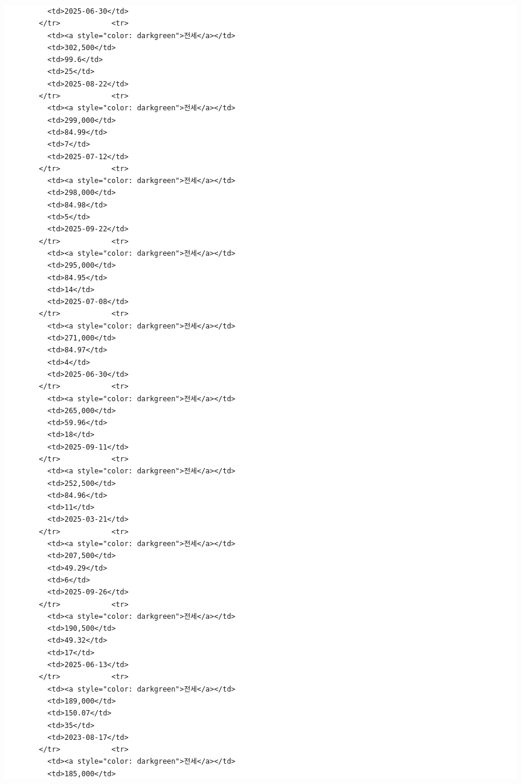               <td>2025-06-30</td>
            </tr>            <tr>
              <td><a style="color: darkgreen">전세</a></td>
              <td>302,500</td>
              <td>99.6</td>
              <td>25</td>
              <td>2025-08-22</td>
            </tr>            <tr>
              <td><a style="color: darkgreen">전세</a></td>
              <td>299,000</td>
              <td>84.99</td>
              <td>7</td>
              <td>2025-07-12</td>
            </tr>            <tr>
              <td><a style="color: darkgreen">전세</a></td>
              <td>298,000</td>
              <td>84.98</td>
              <td>5</td>
              <td>2025-09-22</td>
            </tr>            <tr>
              <td><a style="color: darkgreen">전세</a></td>
              <td>295,000</td>
              <td>84.95</td>
              <td>14</td>
              <td>2025-07-08</td>
            </tr>            <tr>
              <td><a style="color: darkgreen">전세</a></td>
              <td>271,000</td>
              <td>84.97</td>
              <td>4</td>
              <td>2025-06-30</td>
            </tr>            <tr>
              <td><a style="color: darkgreen">전세</a></td>
              <td>265,000</td>
              <td>59.96</td>
              <td>18</td>
              <td>2025-09-11</td>
            </tr>            <tr>
              <td><a style="color: darkgreen">전세</a></td>
              <td>252,500</td>
              <td>84.96</td>
              <td>11</td>
              <td>2025-03-21</td>
            </tr>            <tr>
              <td><a style="color: darkgreen">전세</a></td>
              <td>207,500</td>
              <td>49.29</td>
              <td>6</td>
              <td>2025-09-26</td>
            </tr>            <tr>
              <td><a style="color: darkgreen">전세</a></td>
              <td>190,500</td>
              <td>49.32</td>
              <td>17</td>
              <td>2025-06-13</td>
            </tr>            <tr>
              <td><a style="color: darkgreen">전세</a></td>
              <td>189,000</td>
              <td>150.07</td>
              <td>35</td>
              <td>2023-08-17</td>
            </tr>            <tr>
              <td><a style="color: darkgreen">전세</a></td>
              <td>185,000</td>